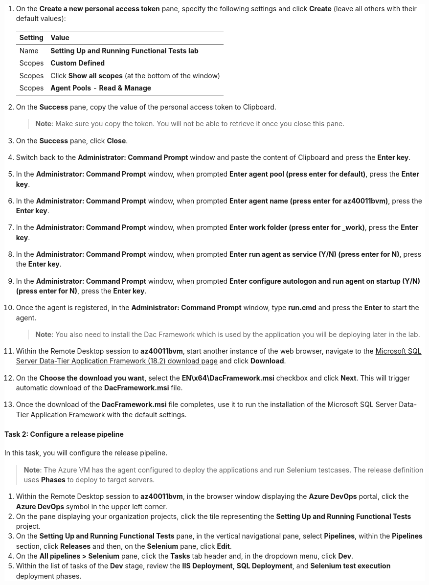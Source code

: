 1.  On the **Create a new personal access token** pane, specify the following settings and click **Create** (leave all others with their default values):

    | Setting | Value |
    | --- | --- |
    | Name | **Setting Up and Running Functional Tests lab** |
    | Scopes | **Custom Defined** |
    | Scopes | Click **Show all scopes** (at the bottom of the window) |
    | Scopes | **Agent Pools** - **Read & Manage** |

1.  On the **Success** pane, copy the value of the personal access token to Clipboard.

    > **Note**: Make sure you copy the token. You will not be able to retrieve it once you close this pane. 

1.  On the **Success** pane, click **Close**.
1.  Switch back to the **Administrator: Command Prompt** window and paste the content of Clipboard and press the **Enter key**.
1.  In the **Administrator: Command Prompt** window, when prompted **Enter agent pool (press enter for default)**, press the **Enter key**.
1.  In the **Administrator: Command Prompt** window, when prompted **Enter agent name (press enter for az40011bvm)**, press the **Enter key**.
1.  In the **Administrator: Command Prompt** window, when prompted **Enter work folder (press enter for _work)**, press the **Enter key**.
1.  In the **Administrator: Command Prompt** window, when prompted **Enter run agent as service (Y/N) (press enter for N)**, press the **Enter key**.
1.  In the **Administrator: Command Prompt** window, when prompted **Enter configure autologon and run agent on startup (Y/N) (press enter for N)**, press the **Enter key**.
1.  Once the agent is registered, in the **Administrator: Command Prompt** window, type **run.cmd** and press the **Enter** to start the agent.

    > **Note**: You also need to install the Dac Framework which is used by the application you will be deploying later in the lab.

1.  Within the Remote Desktop session to **az40011bvm**, start another instance of the web browser, navigate to the [Microsoft SQL Server Data-Tier Application Framework (18.2) download page](https://www.microsoft.com/en-us/download/details.aspx?id=58207&WT.mc_id=rss_alldownloads_extensions) and click **Download**. 
1.  On the **Choose the download you want**, select the **EN\x64\DacFramework.msi** checkbox and click **Next**. This will trigger automatic download of the **DacFramework.msi** file.
1.  Once the download of the **DacFramework.msi** file completes, use it to run the installation of the Microsoft SQL Server Data-Tier Application Framework with the default settings.

#### Task 2: Configure a release pipeline

In this task, you will configure the release pipeline.

> **Note**: The Azure VM has the agent configured to deploy the applications and run Selenium testcases. The release definition uses **[Phases](https://docs.microsoft.com/en-us/vsts/build-release/concepts/process/phases)** to deploy to target servers.

1.  Within the Remote Desktop session to **az40011bvm**, in the browser window displaying the **Azure DevOps** portal, click the **Azure DevOps** symbol in the upper left corner.
1.  On the pane displaying your organization projects, click the tile representing the **Setting Up and Running Functional Tests** project.
1.  On the **Setting Up and Running Functional Tests** pane, in the vertical navigational pane, select **Pipelines**, within the **Pipelines** section, click **Releases** and then, on the **Selenium** pane, click **Edit**.
1.  On the **All pipelines > Selenium** pane, click the **Tasks** tab header and, in the dropdown menu, click **Dev**.
1.  Within the list of tasks of the **Dev** stage, review the **IIS Deployment**, **SQL Deployment**, and **Selenium test execution** deployment phases. 
